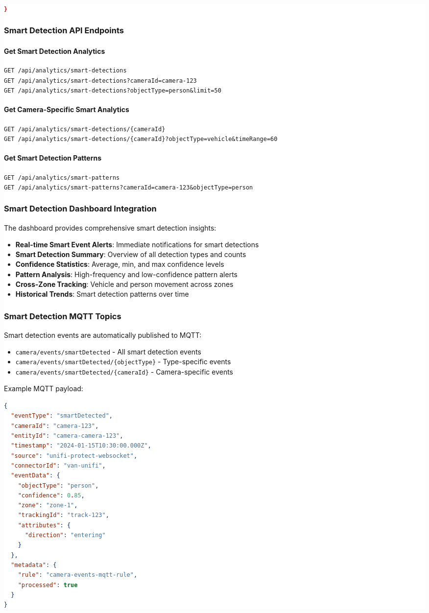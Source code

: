```json
}
```

### Smart Detection API Endpoints

#### Get Smart Detection Analytics
```http
GET /api/analytics/smart-detections
GET /api/analytics/smart-detections?cameraId=camera-123
GET /api/analytics/smart-detections?objectType=person&limit=50
```

#### Get Camera-Specific Smart Analytics
```http
GET /api/analytics/smart-detections/{cameraId}
GET /api/analytics/smart-detections/{cameraId}?objectType=vehicle&timeRange=60
```

#### Get Smart Detection Patterns
```http
GET /api/analytics/smart-patterns
GET /api/analytics/smart-patterns?cameraId=camera-123&objectType=person
```

### Smart Detection Dashboard Integration

The dashboard provides comprehensive smart detection insights:

- **Real-time Smart Event Alerts**: Immediate notifications for smart detections
- **Smart Detection Summary**: Overview of all detection types and counts
- **Confidence Statistics**: Average, min, and max confidence levels
- **Pattern Analysis**: High-frequency and low-confidence pattern alerts
- **Cross-Zone Tracking**: Vehicle and person movement across zones
- **Historical Trends**: Smart detection patterns over time

### Smart Detection MQTT Topics

Smart detection events are automatically published to MQTT:

- `camera/events/smartDetected` - All smart detection events
- `camera/events/smartDetected/{objectType}` - Type-specific events
- `camera/events/smartDetected/{cameraId}` - Camera-specific events

Example MQTT payload:
```json
{
  "eventType": "smartDetected",
  "cameraId": "camera-123",
  "entityId": "camera-camera-123",
  "timestamp": "2024-01-15T10:30:00.000Z",
  "source": "unifi-protect-websocket",
  "connectorId": "van-unifi",
  "eventData": {
    "objectType": "person",
    "confidence": 0.85,
    "zone": "zone-1",
    "trackingId": "track-123",
    "attributes": {
      "direction": "entering"
    }
  },
  "metadata": {
    "rule": "camera-events-mqtt-rule",
    "processed": true
  }
}
```